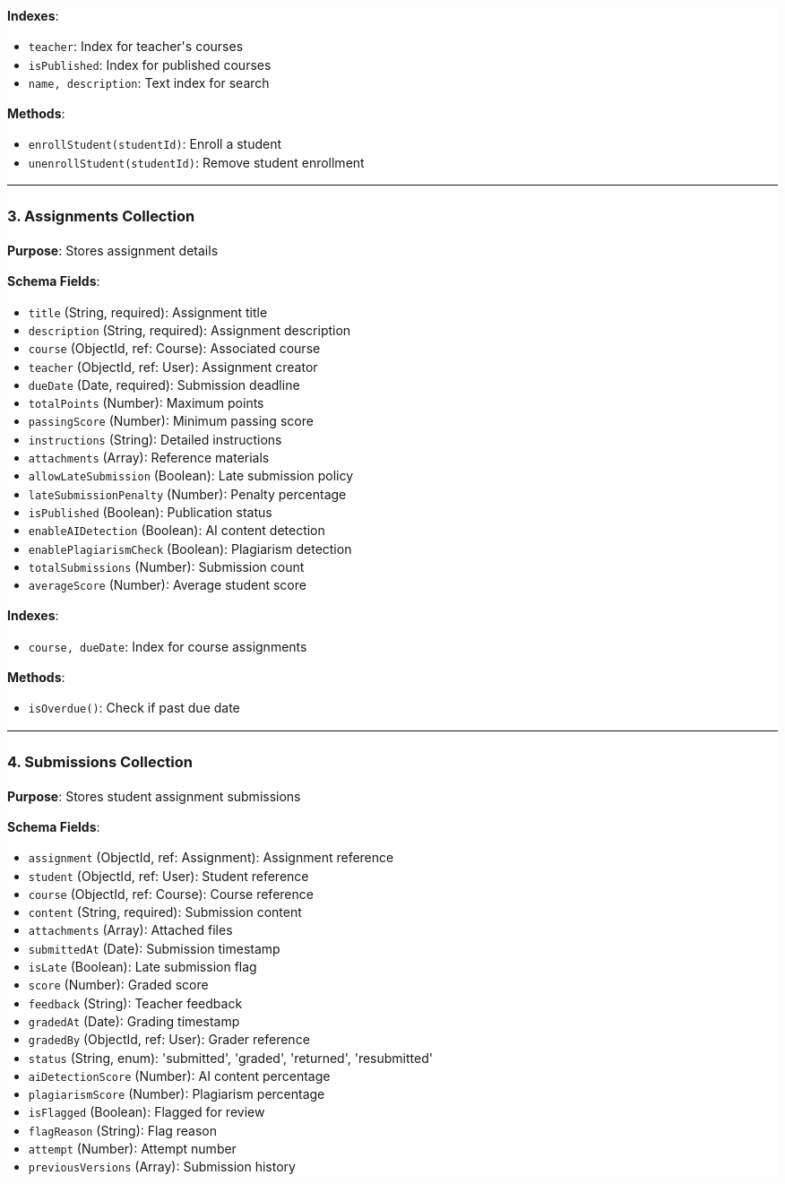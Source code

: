 
**Indexes**:
- `teacher`: Index for teacher's courses
- `isPublished`: Index for published courses
- `name, description`: Text index for search

**Methods**:
- `enrollStudent(studentId)`: Enroll a student
- `unenrollStudent(studentId)`: Remove student enrollment

---

### 3. Assignments Collection

**Purpose**: Stores assignment details

**Schema Fields**:
- `title` (String, required): Assignment title
- `description` (String, required): Assignment description
- `course` (ObjectId, ref: Course): Associated course
- `teacher` (ObjectId, ref: User): Assignment creator
- `dueDate` (Date, required): Submission deadline
- `totalPoints` (Number): Maximum points
- `passingScore` (Number): Minimum passing score
- `instructions` (String): Detailed instructions
- `attachments` (Array): Reference materials
- `allowLateSubmission` (Boolean): Late submission policy
- `lateSubmissionPenalty` (Number): Penalty percentage
- `isPublished` (Boolean): Publication status
- `enableAIDetection` (Boolean): AI content detection
- `enablePlagiarismCheck` (Boolean): Plagiarism detection
- `totalSubmissions` (Number): Submission count
- `averageScore` (Number): Average student score

**Indexes**:
- `course, dueDate`: Index for course assignments

**Methods**:
- `isOverdue()`: Check if past due date

---

### 4. Submissions Collection

**Purpose**: Stores student assignment submissions

**Schema Fields**:
- `assignment` (ObjectId, ref: Assignment): Assignment reference
- `student` (ObjectId, ref: User): Student reference
- `course` (ObjectId, ref: Course): Course reference
- `content` (String, required): Submission content
- `attachments` (Array): Attached files
- `submittedAt` (Date): Submission timestamp
- `isLate` (Boolean): Late submission flag
- `score` (Number): Graded score
- `feedback` (String): Teacher feedback
- `gradedAt` (Date): Grading timestamp
- `gradedBy` (ObjectId, ref: User): Grader reference
- `status` (String, enum): 'submitted', 'graded', 'returned', 'resubmitted'
- `aiDetectionScore` (Number): AI content percentage
- `plagiarismScore` (Number): Plagiarism percentage
- `isFlagged` (Boolean): Flagged for review
- `flagReason` (String): Flag reason
- `attempt` (Number): Attempt number
- `previousVersions` (Array): Submission history
